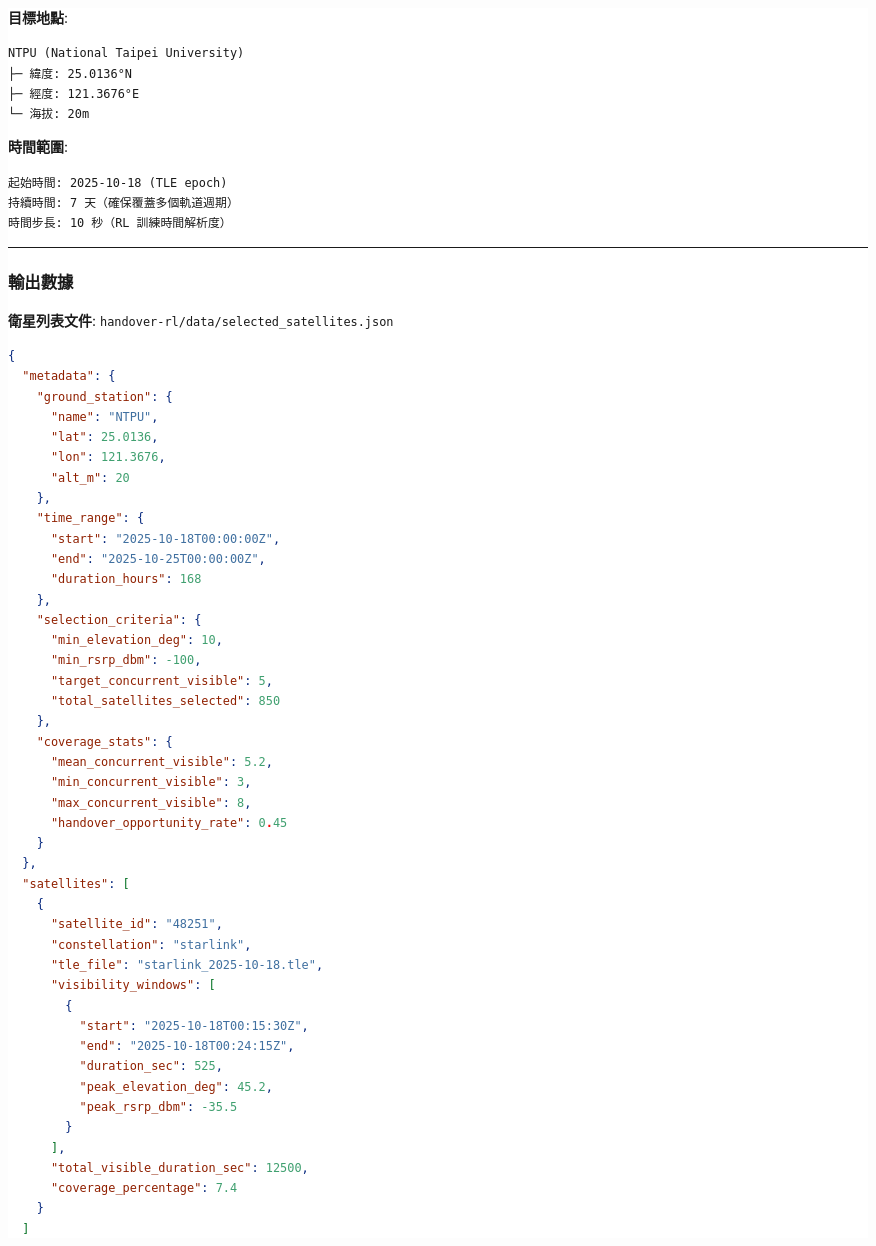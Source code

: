 **目標地點**:
```
NTPU (National Taipei University)
├─ 緯度: 25.0136°N
├─ 經度: 121.3676°E
└─ 海拔: 20m
```

**時間範圍**:
```
起始時間: 2025-10-18 (TLE epoch)
持續時間: 7 天（確保覆蓋多個軌道週期）
時間步長: 10 秒（RL 訓練時間解析度）
```

---

### 輸出數據

**衛星列表文件**: `handover-rl/data/selected_satellites.json`

```json
{
  "metadata": {
    "ground_station": {
      "name": "NTPU",
      "lat": 25.0136,
      "lon": 121.3676,
      "alt_m": 20
    },
    "time_range": {
      "start": "2025-10-18T00:00:00Z",
      "end": "2025-10-25T00:00:00Z",
      "duration_hours": 168
    },
    "selection_criteria": {
      "min_elevation_deg": 10,
      "min_rsrp_dbm": -100,
      "target_concurrent_visible": 5,
      "total_satellites_selected": 850
    },
    "coverage_stats": {
      "mean_concurrent_visible": 5.2,
      "min_concurrent_visible": 3,
      "max_concurrent_visible": 8,
      "handover_opportunity_rate": 0.45
    }
  },
  "satellites": [
    {
      "satellite_id": "48251",
      "constellation": "starlink",
      "tle_file": "starlink_2025-10-18.tle",
      "visibility_windows": [
        {
          "start": "2025-10-18T00:15:30Z",
          "end": "2025-10-18T00:24:15Z",
          "duration_sec": 525,
          "peak_elevation_deg": 45.2,
          "peak_rsrp_dbm": -35.5
        }
      ],
      "total_visible_duration_sec": 12500,
      "coverage_percentage": 7.4
    }
  ]
```
